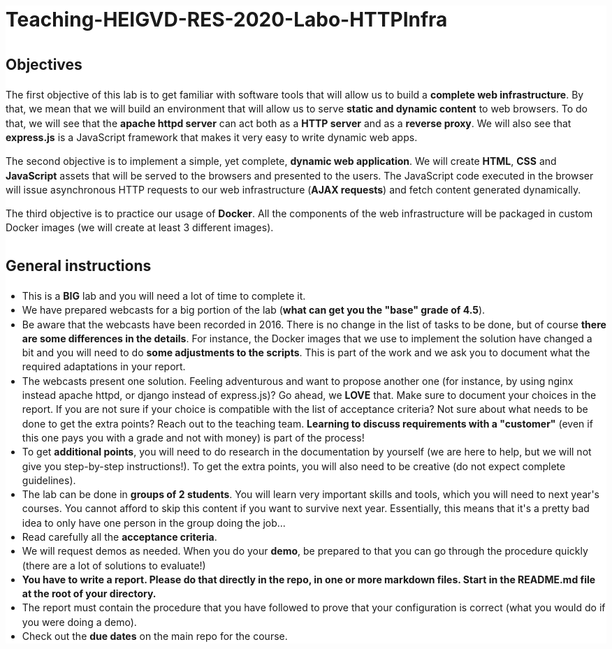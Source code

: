 # Teaching-HEIGVD-RES-2020-Labo-HTTPInfra

## Objectives

The first objective of this lab is to get familiar with software tools that will allow us to build a **complete web infrastructure**. By that, we mean that we will build an environment that will allow us to serve **static and dynamic content** to web browsers. To do that, we will see that the **apache httpd server** can act both as a **HTTP server** and as a **reverse proxy**. We will also see that **express.js** is a JavaScript framework that makes it very easy to write dynamic web apps.

The second objective is to implement a simple, yet complete, **dynamic web application**. We will create **HTML**, **CSS** and **JavaScript** assets that will be served to the browsers and presented to the users. The JavaScript code executed in the browser will issue asynchronous HTTP requests to our web infrastructure (**AJAX requests**) and fetch content generated dynamically.

The third objective is to practice our usage of **Docker**. All the components of the web infrastructure will be packaged in custom Docker images (we will create at least 3 different images).

## General instructions

* This is a **BIG** lab and you will need a lot of time to complete it. 
* We have prepared webcasts for a big portion of the lab (**what can get you the "base" grade of 4.5**).
* Be aware that the webcasts have been recorded in 2016. There is no change in the list of tasks to be done, but of course **there are some differences in the details**. For instance, the Docker images that we use to implement the solution have changed a bit and you will need to do **some adjustments to the scripts**. This is part of the work and we ask you to document what the required adaptations in your report.
* The webcasts present one solution. Feeling adventurous and want to propose another one (for instance, by using nginx instead apache httpd, or django instead of express.js)? Go ahead, we **LOVE** that. Make sure to document your choices in the report. If you are not sure if your choice is compatible with the list of acceptance criteria? Not sure about what needs to be done to get the extra points? Reach out to the teaching team. **Learning to discuss requirements with a "customer"** (even if this one pays you with a grade and not with money) is part of the process!
* To get **additional points**, you will need to do research in the documentation by yourself (we are here to help, but we will not give you step-by-step instructions!). To get the extra points, you will also need to be creative (do not expect complete guidelines).
* The lab can be done in **groups of 2 students**. You will learn very important skills and tools, which you will need to next year's courses. You cannot afford to skip this content if you want to survive next year. Essentially, this means that it's a pretty bad idea to only have one person in the group doing the job...
* Read carefully all the **acceptance criteria**.
* We will request demos as needed. When you do your **demo**, be prepared to that you can go through the procedure quickly (there are a lot of solutions to evaluate!)
* **You have to write a report. Please do that directly in the repo, in one or more markdown files. Start in the README.md file at the root of your directory.**
* The report must contain the procedure that you have followed to prove that your configuration is correct (what you would do if you were doing a demo).
* Check out the **due dates** on the main repo for the course.
